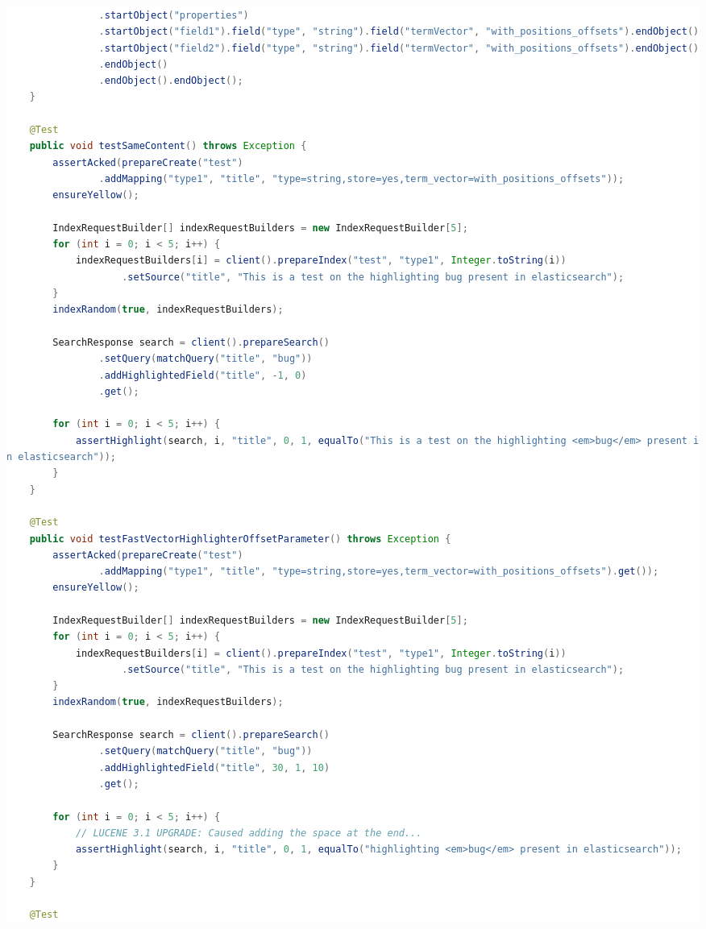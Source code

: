 ```java
                .startObject("properties")
                .startObject("field1").field("type", "string").field("termVector", "with_positions_offsets").endObject()
                .startObject("field2").field("type", "string").field("termVector", "with_positions_offsets").endObject()
                .endObject()
                .endObject().endObject();
    }

    @Test
    public void testSameContent() throws Exception {
        assertAcked(prepareCreate("test")
                .addMapping("type1", "title", "type=string,store=yes,term_vector=with_positions_offsets"));
        ensureYellow();

        IndexRequestBuilder[] indexRequestBuilders = new IndexRequestBuilder[5];
        for (int i = 0; i < 5; i++) {
            indexRequestBuilders[i] = client().prepareIndex("test", "type1", Integer.toString(i))
                    .setSource("title", "This is a test on the highlighting bug present in elasticsearch");
        }
        indexRandom(true, indexRequestBuilders);

        SearchResponse search = client().prepareSearch()
                .setQuery(matchQuery("title", "bug"))
                .addHighlightedField("title", -1, 0)
                .get();

        for (int i = 0; i < 5; i++) {
            assertHighlight(search, i, "title", 0, 1, equalTo("This is a test on the highlighting <em>bug</em> present in elasticsearch"));
        }
    }

    @Test
    public void testFastVectorHighlighterOffsetParameter() throws Exception {
        assertAcked(prepareCreate("test")
                .addMapping("type1", "title", "type=string,store=yes,term_vector=with_positions_offsets").get());
        ensureYellow();

        IndexRequestBuilder[] indexRequestBuilders = new IndexRequestBuilder[5];
        for (int i = 0; i < 5; i++) {
            indexRequestBuilders[i] = client().prepareIndex("test", "type1", Integer.toString(i))
                    .setSource("title", "This is a test on the highlighting bug present in elasticsearch");
        }
        indexRandom(true, indexRequestBuilders);

        SearchResponse search = client().prepareSearch()
                .setQuery(matchQuery("title", "bug"))
                .addHighlightedField("title", 30, 1, 10)
                .get();

        for (int i = 0; i < 5; i++) {
            // LUCENE 3.1 UPGRADE: Caused adding the space at the end...
            assertHighlight(search, i, "title", 0, 1, equalTo("highlighting <em>bug</em> present in elasticsearch"));
        }
    }

    @Test
```